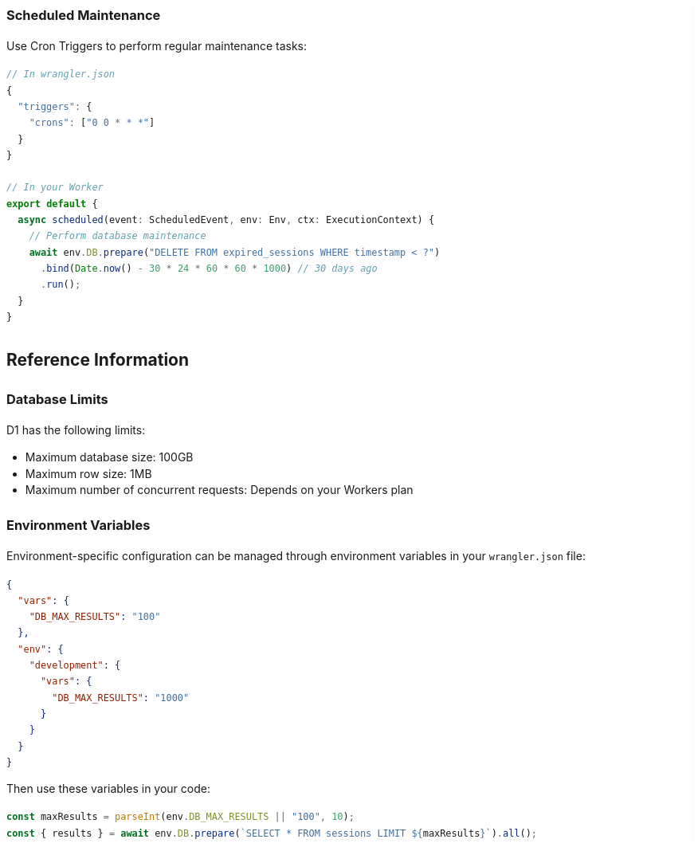 ### Scheduled Maintenance

Use Cron Triggers to perform regular maintenance tasks:

```typescript
// In wrangler.json
{
  "triggers": {
    "crons": ["0 0 * * *"]
  }
}

// In your Worker
export default {
  async scheduled(event: ScheduledEvent, env: Env, ctx: ExecutionContext) {
    // Perform database maintenance
    await env.DB.prepare("DELETE FROM expired_sessions WHERE timestamp < ?")
      .bind(Date.now() - 30 * 24 * 60 * 60 * 1000) // 30 days ago
      .run();
  }
}
```

## Reference Information

### Database Limits

D1 has the following limits:

- Maximum database size: 100GB
- Maximum row size: 1MB
- Maximum number of concurrent requests: Depends on your Workers plan

### Environment Variables

Environment-specific configuration can be managed through environment variables in your `wrangler.json` file:

```json
{
  "vars": {
    "DB_MAX_RESULTS": "100"
  },
  "env": {
    "development": {
      "vars": {
        "DB_MAX_RESULTS": "1000"
      }
    }
  }
}
```

Then use these variables in your code:

```typescript
const maxResults = parseInt(env.DB_MAX_RESULTS || "100", 10);
const { results } = await env.DB.prepare(`SELECT * FROM sessions LIMIT ${maxResults}`).all();
``` 